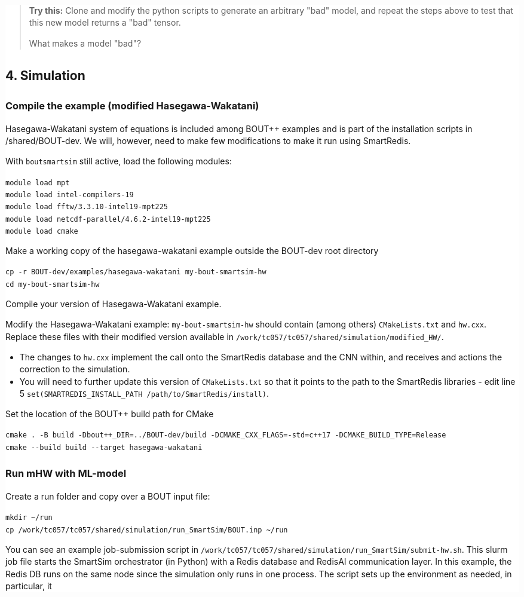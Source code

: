 > **Try this:** Clone and modify the python scripts to generate an arbitrary "bad" model, and repeat the steps above to test that this new model returns a "bad" tensor. 
>
> What makes a model "bad"?


## 4. Simulation

### Compile the example (modified Hasegawa-Wakatani)

Hasegawa-Wakatani system of equations is included among BOUT++ examples and is part of the installation scripts in /shared/BOUT-dev. We will, however, need to make few modifications to make it run using SmartRedis. 

With `boutsmartsim` still active, load the following modules:
```
module load mpt
module load intel-compilers-19
module load fftw/3.3.10-intel19-mpt225
module load netcdf-parallel/4.6.2-intel19-mpt225
module load cmake
```

Make a working copy of the hasegawa-wakatani example outside the BOUT-dev root directory
```
cp -r BOUT-dev/examples/hasegawa-wakatani my-bout-smartsim-hw
cd my-bout-smartsim-hw
```

Compile your version of Hasegawa-Wakatani example. 

Modify the Hasegawa-Wakatani example: `my-bout-smartsim-hw` should contain (among others) `CMakeLists.txt` and `hw.cxx`. Replace these files with their modified version available in `/work/tc057/tc057/shared/simulation/modified_HW/`. 
- The changes to `hw.cxx` implement the call onto the SmartRedis database and the CNN within, and receives and actions the correction to the simulation. 
- You will need to further update this version of `CMakeLists.txt` so that it points to the path to the SmartRedis libraries - edit line 5 `set(SMARTREDIS_INSTALL_PATH /path/to/SmartRedis/install)`.

Set the location of the BOUT++ build path for CMake
```
cmake . -B build -Dbout++_DIR=../BOUT-dev/build -DCMAKE_CXX_FLAGS=-std=c++17 -DCMAKE_BUILD_TYPE=Release
cmake --build build --target hasegawa-wakatani
```


### Run mHW with ML-model

Create a run folder and copy over a BOUT input file:
```
mkdir ~/run
cp /work/tc057/tc057/shared/simulation/run_SmartSim/BOUT.inp ~/run
```

You can see an example job-submission script in `/work/tc057/tc057/shared/simulation/run_SmartSim/submit-hw.sh`. This slurm job file starts the SmartSim orchestrator (in Python) with a Redis database and RedisAI communication layer. In this example, the Redis DB runs on the same node since the simulation only runs in one process. The script sets up the environment as needed, in particular, it 
